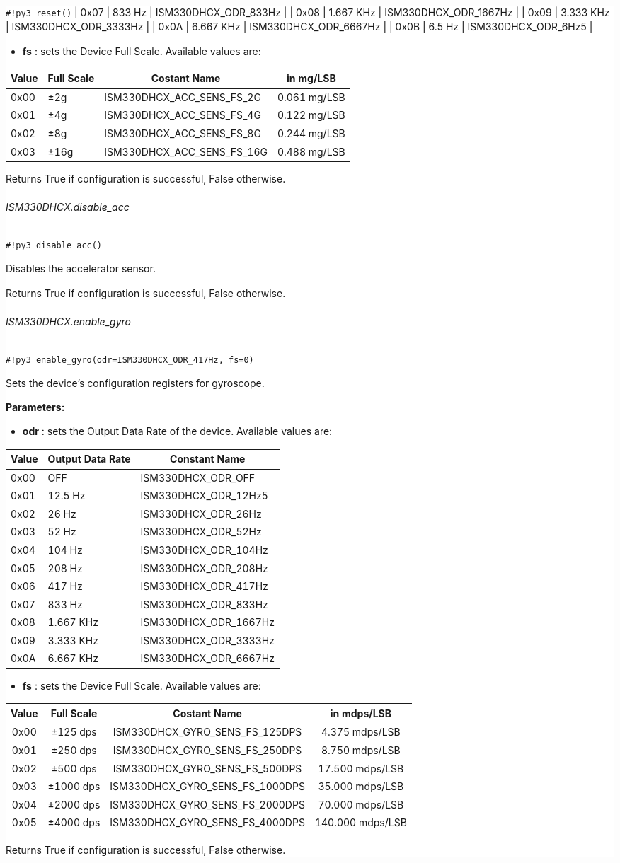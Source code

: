 ```#!py3 reset()```
| 0x07  | 833 Hz           | ISM330DHCX_ODR_833Hz  |
| 0x08  | 1.667 KHz        | ISM330DHCX_ODR_1667Hz |
| 0x09  | 3.333 KHz        | ISM330DHCX_ODR_3333Hz |
| 0x0A  | 6.667 KHz        | ISM330DHCX_ODR_6667Hz |
| 0x0B  | 6.5 Hz           | ISM330DHCX_ODR_6Hz5   |

* **fs** : sets the Device Full Scale. Available values are:

| Value | Full Scale | Costant Name               | in mg/LSB    |
|-------|------------|----------------------------|--------------|
| 0x00  | ±2g        | ISM330DHCX_ACC_SENS_FS_2G  | 0.061 mg/LSB |
| 0x01  | ±4g        | ISM330DHCX_ACC_SENS_FS_4G  | 0.122 mg/LSB |
| 0x02  | ±8g        | ISM330DHCX_ACC_SENS_FS_8G  | 0.244 mg/LSB |
| 0x03  | ±16g       | ISM330DHCX_ACC_SENS_FS_16G | 0.488 mg/LSB |

Returns True if configuration is successful, False otherwise.

###### ISM330DHCX.disable_acc

```#!py3 disable_acc()```

Disables the accelerator sensor.

Returns True if configuration is successful, False otherwise.

###### ISM330DHCX.enable_gyro

```#!py3 enable_gyro(odr=ISM330DHCX_ODR_417Hz, fs=0)```

Sets the device’s configuration registers for gyroscope.

**Parameters:**


* **odr** : sets the Output Data Rate of the device. Available values are:

| Value | Output Data Rate | Constant Name         |
|-------|------------------|-----------------------|
| 0x00  | OFF              | ISM330DHCX_ODR_OFF    |
| 0x01  | 12.5 Hz          | ISM330DHCX_ODR_12Hz5  |
| 0x02  | 26 Hz            | ISM330DHCX_ODR_26Hz   |
| 0x03  | 52 Hz            | ISM330DHCX_ODR_52Hz   |
| 0x04  | 104 Hz           | ISM330DHCX_ODR_104Hz  |
| 0x05  | 208 Hz           | ISM330DHCX_ODR_208Hz  |
| 0x06  | 417 Hz           | ISM330DHCX_ODR_417Hz  |
| 0x07  | 833 Hz           | ISM330DHCX_ODR_833Hz  |
| 0x08  | 1.667 KHz        | ISM330DHCX_ODR_1667Hz |
| 0x09  | 3.333 KHz        | ISM330DHCX_ODR_3333Hz |
| 0x0A  | 6.667 KHz        | ISM330DHCX_ODR_6667Hz |

* **fs** : sets the Device Full Scale. Available values are:

| Value | Full Scale |           Costant Name          |    in mdps/LSB   |
|:-----:|:----------:|:-------------------------------:|:----------------:|
| 0x00  | ±125 dps   | ISM330DHCX_GYRO_SENS_FS_125DPS  | 4.375 mdps/LSB   |
| 0x01  | ±250 dps   | ISM330DHCX_GYRO_SENS_FS_250DPS  | 8.750 mdps/LSB   |
| 0x02  | ±500 dps   | ISM330DHCX_GYRO_SENS_FS_500DPS  | 17.500 mdps/LSB  |
| 0x03  | ±1000 dps  | ISM330DHCX_GYRO_SENS_FS_1000DPS | 35.000 mdps/LSB  |
| 0x04  | ±2000 dps  | ISM330DHCX_GYRO_SENS_FS_2000DPS | 70.000 mdps/LSB  |
| 0x05  | ±4000 dps  | ISM330DHCX_GYRO_SENS_FS_4000DPS | 140.000 mdps/LSB |

Returns True if configuration is successful, False otherwise.

```